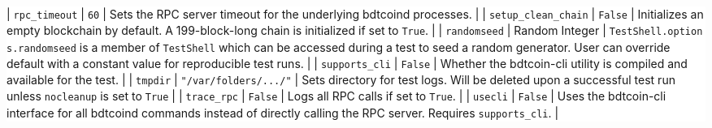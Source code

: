 | `rpc_timeout` | `60` | Sets the RPC server timeout for the underlying bdtcoind processes. |
| `setup_clean_chain` | `False` | Initializes an empty blockchain by default. A 199-block-long chain is initialized if set to `True`. |
| `randomseed` | Random Integer | `TestShell.options.randomseed` is a member of `TestShell` which can be accessed during a test to seed a random generator. User can override default with a constant value for reproducible test runs. |
| `supports_cli` | `False` | Whether the bdtcoin-cli utility is compiled and available for the test. |
| `tmpdir` | `"/var/folders/.../"` | Sets directory for test logs. Will be deleted upon a successful test run unless `nocleanup` is set to `True` |
| `trace_rpc` | `False` | Logs all RPC calls if set to `True`. |
| `usecli` | `False` | Uses the bdtcoin-cli interface for all bdtcoind commands instead of directly calling the RPC server. Requires `supports_cli`. |
